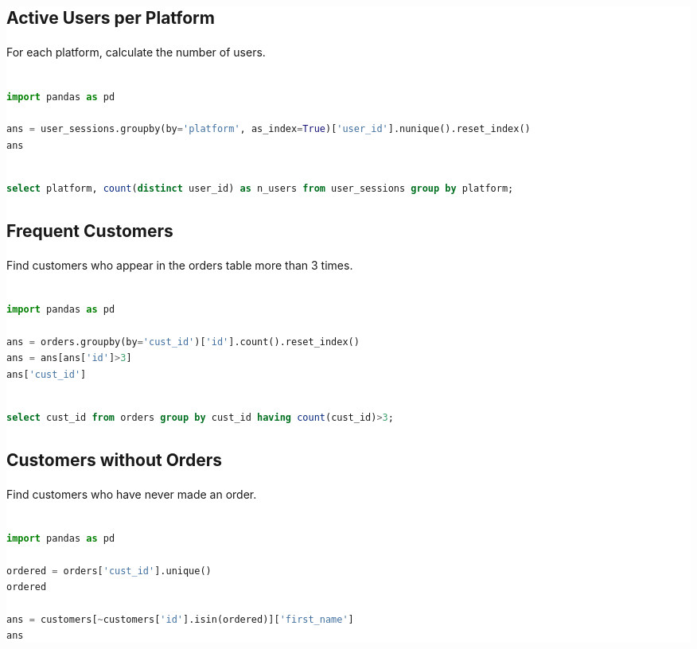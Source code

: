 
## Active Users per Platform

For each platform, calculate the number of users.

```python

import pandas as pd

ans = user_sessions.groupby(by='platform', as_index=True)['user_id'].nunique().reset_index()
ans

```

```sql

select platform, count(distinct user_id) as n_users from user_sessions group by platform;

```


## Frequent Customers

Find customers who appear in the orders table more than 3 times.

```python

import pandas as pd

ans = orders.groupby(by='cust_id')['id'].count().reset_index()
ans = ans[ans['id']>3]
ans['cust_id']

```

```sql

select cust_id from orders group by cust_id having count(cust_id)>3;

```


## Customers without Orders

Find customers who have never made an order.

```python

import pandas as pd

ordered = orders['cust_id'].unique()
ordered

ans = customers[~customers['id'].isin(ordered)]['first_name']
ans

```
